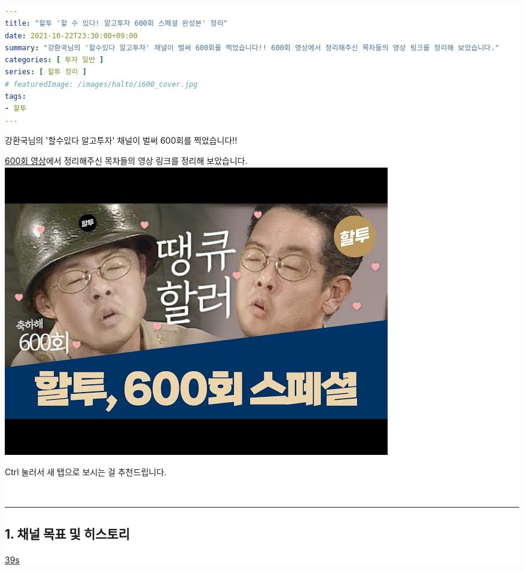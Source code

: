 ```yaml
---
title: "할투 '할 수 있다! 알고투자 600회 스페셜 완성본' 정리"
date: 2021-10-22T23:30:00+09:00
summary: "강환국님의 '할수있다 알고투자' 채널이 벌써 600회를 찍었습니다!! 600회 영상에서 정리해주신 목차들의 영상 링크를 정리해 보았습니다."
categories: [ 투자 일반 ]
series: [ 할투 정리 ]
# featuredImage: /images/halto/i600_cover.jpg
tags:
- 할투
---
```


강환국님의 '할수있다 알고투자' 채널이 벌써 600회를 찍었습니다!!  

[600회 영상](https://www.youtube.com/watch?v=oA5Ts9pWbyQ)에서 정리해주신 목차들의 영상 링크를 정리해 보았습니다.
![i600_cover.jpg](/images/halto/i600_cover.jpg)

Ctrl 눌러서 새 탭으로 보시는 걸 추천드립니다.


<br/>

---


## 1. 채널 목표 및 히스토리
[39s](https://youtu.be/oA5Ts9pWbyQ?t=39)